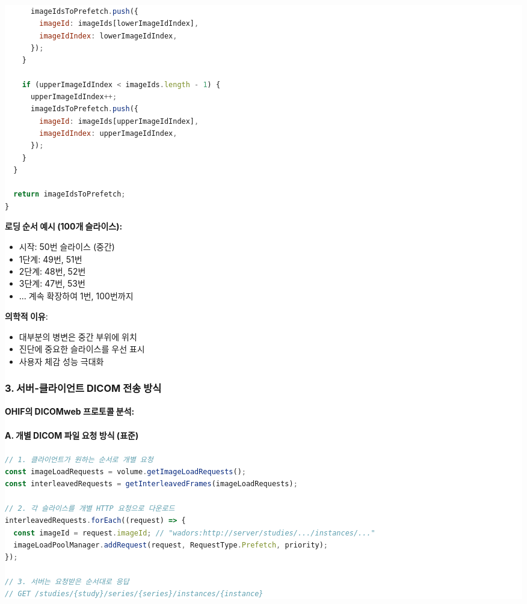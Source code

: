 ```javascript
      imageIdsToPrefetch.push({
        imageId: imageIds[lowerImageIdIndex],
        imageIdIndex: lowerImageIdIndex,
      });
    }

    if (upperImageIdIndex < imageIds.length - 1) {
      upperImageIdIndex++;
      imageIdsToPrefetch.push({
        imageId: imageIds[upperImageIdIndex],
        imageIdIndex: upperImageIdIndex,
      });
    }
  }

  return imageIdsToPrefetch;
}
```

**로딩 순서 예시 (100개 슬라이스):**

- 시작: 50번 슬라이스 (중간)
- 1단계: 49번, 51번
- 2단계: 48번, 52번
- 3단계: 47번, 53번
- ... 계속 확장하여 1번, 100번까지

**의학적 이유**:

- 대부분의 병변은 중간 부위에 위치
- 진단에 중요한 슬라이스를 우선 표시
- 사용자 체감 성능 극대화

### 3. 서버-클라이언트 DICOM 전송 방식

**OHIF의 DICOMweb 프로토콜 분석:**

#### A. 개별 DICOM 파일 요청 방식 (표준)

```typescript
// 1. 클라이언트가 원하는 순서로 개별 요청
const imageLoadRequests = volume.getImageLoadRequests();
const interleavedRequests = getInterleavedFrames(imageLoadRequests);

// 2. 각 슬라이스를 개별 HTTP 요청으로 다운로드
interleavedRequests.forEach((request) => {
  const imageId = request.imageId; // "wadors:http://server/studies/.../instances/..."
  imageLoadPoolManager.addRequest(request, RequestType.Prefetch, priority);
});

// 3. 서버는 요청받은 순서대로 응답
// GET /studies/{study}/series/{series}/instances/{instance}
```
